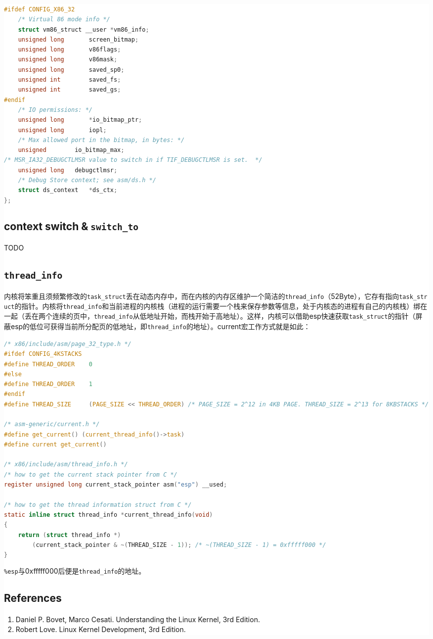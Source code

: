 ```c
#ifdef CONFIG_X86_32
	/* Virtual 86 mode info */
	struct vm86_struct __user *vm86_info;
	unsigned long		screen_bitmap;
	unsigned long		v86flags;
	unsigned long		v86mask;
	unsigned long		saved_sp0;
	unsigned int		saved_fs;
	unsigned int		saved_gs;
#endif
	/* IO permissions: */
	unsigned long		*io_bitmap_ptr;
	unsigned long		iopl;
	/* Max allowed port in the bitmap, in bytes: */
	unsigned		io_bitmap_max;
/* MSR_IA32_DEBUGCTLMSR value to switch in if TIF_DEBUGCTLMSR is set.  */
	unsigned long	debugctlmsr;
	/* Debug Store context; see asm/ds.h */
	struct ds_context	*ds_ctx;
};
```

## context switch & `switch_to`
TODO


## `thread_info`
内核将笨重且须频繁修改的`task_struct`丢在动态内存中，而在内核的内存区维护一个简洁的`thread_info`（52Byte），它存有指向`task_struct`的指针。内核将`thread_info`和当前进程的内核栈（进程的运行需要一个栈来保存参数等信息，处于内核态的进程有自己的内核栈）绑在一起（丢在两个连续的页中，`thread_info`从低地址开始，而栈开始于高地址）。这样，内核可以借助esp快速获取`task_struct`的指针（屏蔽esp的低位可获得当前所分配页的低地址，即`thread_info`的地址）。current宏工作方式就是如此：

```c
/* x86/include/asm/page_32_type.h */
#ifdef CONFIG_4KSTACKS
#define THREAD_ORDER	0
#else
#define THREAD_ORDER	1
#endif
#define THREAD_SIZE 	(PAGE_SIZE << THREAD_ORDER) /* PAGE_SIZE = 2^12 in 4KB PAGE. THREAD_SIZE = 2^13 for 8KBSTACKS */

/* asm-generic/current.h */
#define get_current() (current_thread_info()->task)
#define current get_current()

/* x86/include/asm/thread_info.h */
/* how to get the current stack pointer from C */
register unsigned long current_stack_pointer asm("esp") __used;

/* how to get the thread information struct from C */
static inline struct thread_info *current_thread_info(void)
{
	return (struct thread_info *)
		(current_stack_pointer & ~(THREAD_SIZE - 1)); /* ~(THREAD_SIZE - 1) = 0xfffff000 */
}
```

`%esp`与0xfffff000后便是`thread_info`的地址。


## References
1. Daniel P. Bovet, Marco Cesati. Understanding the Linux Kernel, 3rd Edition.
2. Robert Love. Linux Kernel Development, 3rd Edition.
